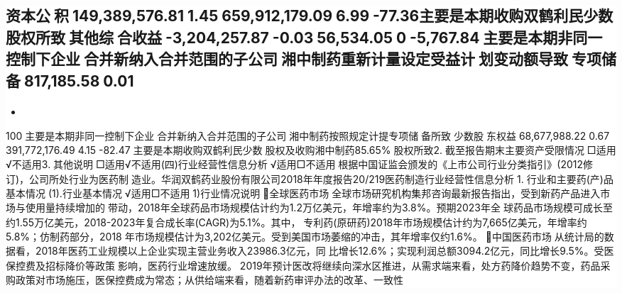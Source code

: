资本公
积
149,389,576.81
1.45
659,912,179.09
6.99
-77.36主要是本期收购双鹤利民少数
股权所致
其他综
合收益
-3,204,257.87
-0.03
56,534.05
0
-5,767.84
主要是本期非同一控制下企业
合并新纳入合并范围的子公司
湘中制药重新计量设定受益计
划变动额导致
专项储
备
817,185.58
0.01
-
-
100
主要是本期非同一控制下企业
合并新纳入合并范围的子公司
湘中制药按照规定计提专项储
备所致
少数股
东权益
68,677,988.22
0.67
391,772,176.49
4.15
-82.47
主要是本期收购双鹤利民少数
股权及收购湘中制药85.65%
股权所致2.
截至报告期末主要资产受限情况
□适用√不适用3.
其他说明
□适用√不适用(四)行业经营性信息分析
√适用□不适用
根据中国证监会颁发的《上市公司行业分类指引》(2012修订)，公司所处行业为医药制
造业。华润双鹤药业股份有限公司2018年年度报告20/219医药制造行业经营性信息分析
1.
行业和主要药(产)品基本情况
(1).行业基本情况
√适用□不适用
1)行业情况说明
全球医药市场
全球市场研究机构集邦咨询最新报告指出，受到新药产品进入市场与使用量持续增加的
带动，2018年全球药品市场规模估计约为1.2万亿美元，年增率约为3.8%。预期2023年全
球药品市场规模可成长至约1.55万亿美元，2018-2023年复合成长率(CAGR)为5.1%。其中，
专利药(原研药)2018年市场规模估计约为7,665亿美元，年增率约5.8%；仿制药部分，2018
年市场规模估计为3,202亿美元。受到美国市场萎缩的冲击，其年增率仅约1.6%。
中国医药市场
从统计局的数据看，2018年医药工业规模以上企业实现主营业务收入23986.3亿元，同
比增长12.6%；实现利润总额3094.2亿元，同比增长9.5%。受医保控费及招标降价等政策
影响，医药行业增速放缓。
2019年预计医改将继续向深水区推进，从需求端来看，处方药降价趋势不变，药品采
购政策对市场施压，医保控费成为常态；从供给端来看，随着新药审评办法的改革、一致性